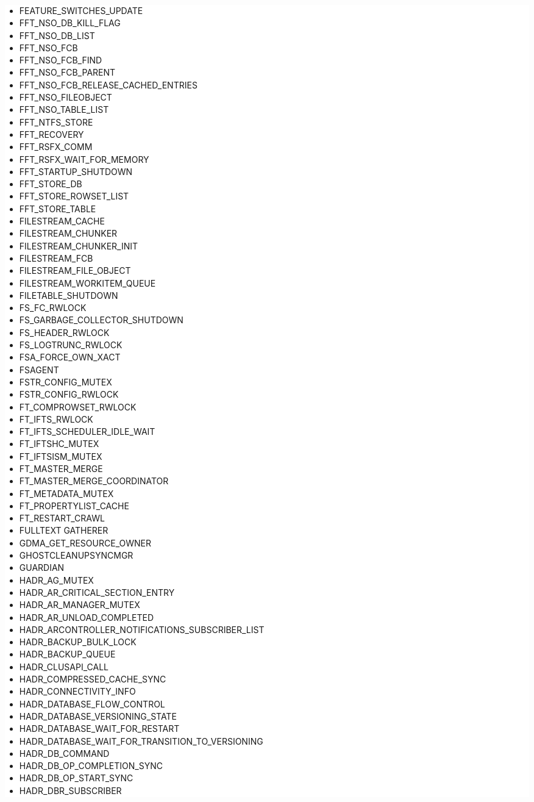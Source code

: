  - FEATURE_SWITCHES_UPDATE
 - FFT_NSO_DB_KILL_FLAG
 - FFT_NSO_DB_LIST
 - FFT_NSO_FCB
 - FFT_NSO_FCB_FIND
 - FFT_NSO_FCB_PARENT
 - FFT_NSO_FCB_RELEASE_CACHED_ENTRIES
 - FFT_NSO_FILEOBJECT
 - FFT_NSO_TABLE_LIST
 - FFT_NTFS_STORE
 - FFT_RECOVERY
 - FFT_RSFX_COMM
 - FFT_RSFX_WAIT_FOR_MEMORY
 - FFT_STARTUP_SHUTDOWN
 - FFT_STORE_DB
 - FFT_STORE_ROWSET_LIST
 - FFT_STORE_TABLE
 - FILESTREAM_CACHE
 - FILESTREAM_CHUNKER
 - FILESTREAM_CHUNKER_INIT
 - FILESTREAM_FCB
 - FILESTREAM_FILE_OBJECT
 - FILESTREAM_WORKITEM_QUEUE
 - FILETABLE_SHUTDOWN
 - FS_FC_RWLOCK
 - FS_GARBAGE_COLLECTOR_SHUTDOWN
 - FS_HEADER_RWLOCK
 - FS_LOGTRUNC_RWLOCK
 - FSA_FORCE_OWN_XACT
 - FSAGENT
 - FSTR_CONFIG_MUTEX
 - FSTR_CONFIG_RWLOCK
 - FT_COMPROWSET_RWLOCK
 - FT_IFTS_RWLOCK
 - FT_IFTS_SCHEDULER_IDLE_WAIT
 - FT_IFTSHC_MUTEX
 - FT_IFTSISM_MUTEX
 - FT_MASTER_MERGE
 - FT_MASTER_MERGE_COORDINATOR
 - FT_METADATA_MUTEX
 - FT_PROPERTYLIST_CACHE
 - FT_RESTART_CRAWL
 - FULLTEXT GATHERER
 - GDMA_GET_RESOURCE_OWNER
 - GHOSTCLEANUPSYNCMGR
 - GUARDIAN
 - HADR_AG_MUTEX
 - HADR_AR_CRITICAL_SECTION_ENTRY
 - HADR_AR_MANAGER_MUTEX
 - HADR_AR_UNLOAD_COMPLETED
 - HADR_ARCONTROLLER_NOTIFICATIONS_SUBSCRIBER_LIST
 - HADR_BACKUP_BULK_LOCK
 - HADR_BACKUP_QUEUE
 - HADR_CLUSAPI_CALL
 - HADR_COMPRESSED_CACHE_SYNC
 - HADR_CONNECTIVITY_INFO
 - HADR_DATABASE_FLOW_CONTROL
 - HADR_DATABASE_VERSIONING_STATE
 - HADR_DATABASE_WAIT_FOR_RESTART
 - HADR_DATABASE_WAIT_FOR_TRANSITION_TO_VERSIONING
 - HADR_DB_COMMAND
 - HADR_DB_OP_COMPLETION_SYNC
 - HADR_DB_OP_START_SYNC
 - HADR_DBR_SUBSCRIBER